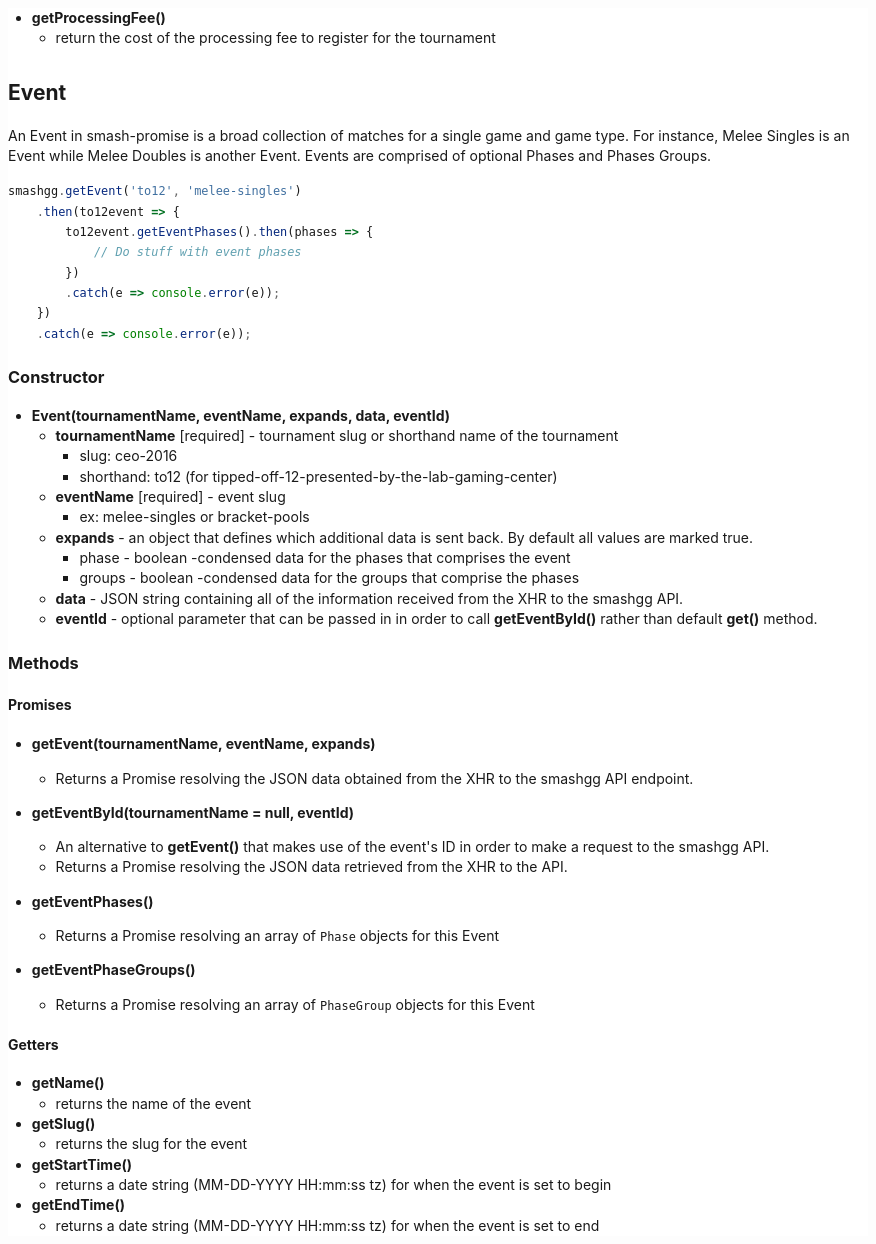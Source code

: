 * **getProcessingFee()**
    * return the cost of the processing fee to register for the tournament

## Event
An Event in smash-promise is a broad collection of matches for a single game and game type.
For instance, Melee Singles is an Event while Melee Doubles is another Event. Events
are comprised of optional Phases and Phases Groups.

```javascript
smashgg.getEvent('to12', 'melee-singles')
    .then(to12event => { 
        to12event.getEventPhases().then(phases => {
            // Do stuff with event phases
        })
        .catch(e => console.error(e));
    })
    .catch(e => console.error(e));
```

### Constructor
* **Event(tournamentName, eventName, expands, data, eventId)**
    * **tournamentName** [required] - tournament slug or shorthand name of the tournament
        * slug: ceo-2016
        * shorthand: to12 (for tipped-off-12-presented-by-the-lab-gaming-center)
    * **eventName** [required] - event slug
        * ex: melee-singles or bracket-pools
    * **expands** - an object that defines which additional data is sent back. By default all values are marked true.
        * phase - boolean -condensed data for the phases that comprises the event
        * groups - boolean -condensed data for the groups that comprise the phases
    * **data** - JSON string containing all of the information received from the XHR to the smashgg API.
    * **eventId** - optional parameter that can be passed in in order to call **getEventById()** rather than default **get()** method.

### Methods
#### Promises
* **getEvent(tournamentName, eventName, expands)**
    * Returns a Promise resolving the JSON data obtained from the XHR to the smashgg API endpoint.

* **getEventById(tournamentName = null, eventId)**
    * An alternative to **getEvent()** that makes use of the event's ID in order to make a request to the smashgg API. 
    * Returns a Promise resolving the JSON data retrieved from the XHR to the API.

* **getEventPhases()**
    * Returns a Promise resolving an array of `Phase` objects for this Event

* **getEventPhaseGroups()**
    * Returns a Promise resolving an array of `PhaseGroup` objects for this Event

#### Getters
* **getName()**
    * returns the name of the event
* **getSlug()**
    * returns the slug for the event
* **getStartTime()**
    * returns a date string (MM-DD-YYYY HH:mm:ss tz) for when the event is set to begin
* **getEndTime()**
    * returns a date string (MM-DD-YYYY HH:mm:ss tz) for when the event is set to end
